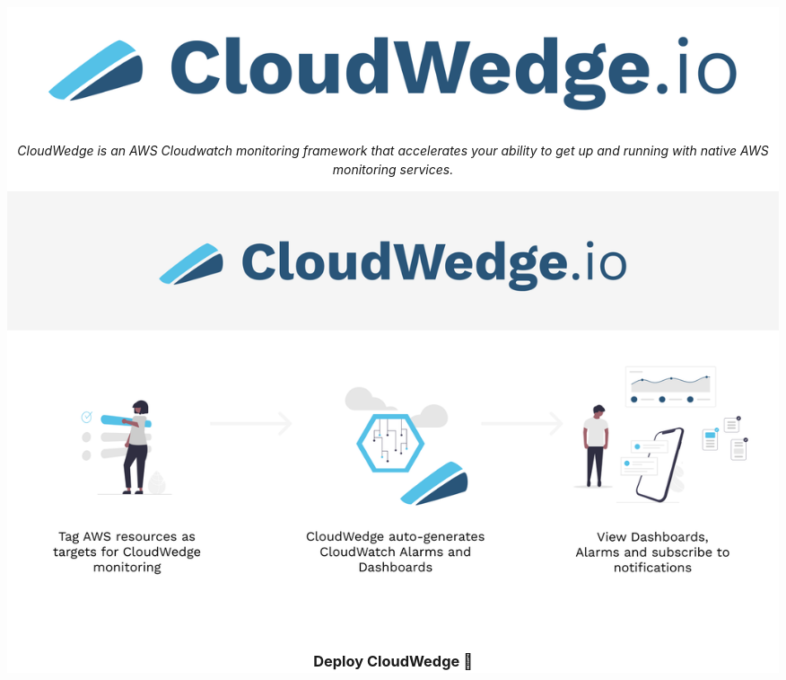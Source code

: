 
<p align="center">
  <img width="100%" src="docs/static/light-logo-full.svg">
</p>

<p align="center">
    <em>CloudWedge is an AWS Cloudwatch monitoring framework that accelerates your ability to get up and running with native AWS monitoring services.</em>
</p>


<p align="center">
  <img width="100%" src="docs/static/wedge-hero.png">
</p>



<div align="center" style=" margin-bottom: 4rem;" >
  <h3>
    Deploy CloudWedge 🚀
  </h3>
  <h5>
